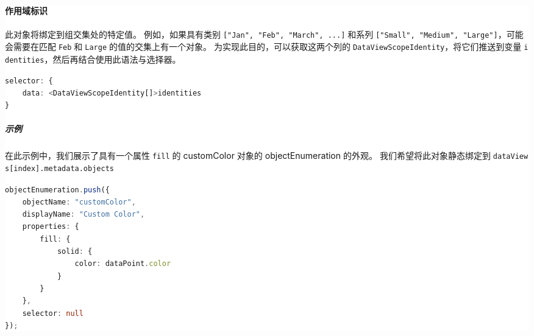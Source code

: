 #### <a name="scope-identity"></a>作用域标识

此对象将绑定到组交集处的特定值。 例如，如果具有类别 `["Jan", "Feb", "March", ...]` 和系列 `["Small", "Medium", "Large"]`，可能会需要在匹配 `Feb` 和 `Large` 的值的交集上有一个对象。 为实现此目的，可以获取这两个列的 `DataViewScopeIdentity`，将它们推送到变量 `identities`，然后再结合使用此语法与选择器。

```typescript
selector: {
    data: <DataViewScopeIdentity[]>identities
}
```

##### <a name="example"></a>示例

在此示例中，我们展示了具有一个属性 `fill` 的 customColor 对象的 objectEnumeration 的外观。 我们希望将此对象静态绑定到 `dataViews[index].metadata.objects`

```typescript
objectEnumeration.push({
    objectName: "customColor",
    displayName: "Custom Color",
    properties: {
        fill: {
            solid: {
                color: dataPoint.color
            }
        }
    },
    selector: null
});
```
